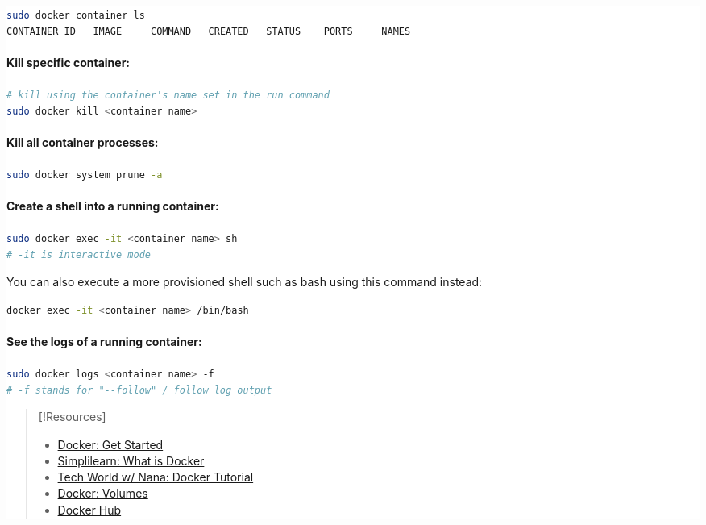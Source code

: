 ```bash
sudo docker container ls
CONTAINER ID   IMAGE     COMMAND   CREATED   STATUS    PORTS     NAMES
```
#### Kill specific container:
```bash
# kill using the container's name set in the run command
sudo docker kill <container name>
```
#### Kill all container processes:
```bash
sudo docker system prune -a
```
#### Create a shell into a running container:
```bash
sudo docker exec -it <container name> sh
# -it is interactive mode
```
You can also execute a more provisioned shell such as bash using this command instead:
```bash
docker exec -it <container name> /bin/bash
```
#### See the logs of a running container:
```bash
sudo docker logs <container name> -f
# -f stands for "--follow" / follow log output
```

>[!Resources]
> - [Docker: Get Started](https://docs.docker.com/get-started/)
> - [Simplilearn: What is Docker](https://www.youtube.com/watch?v=rOTqprHv1YE)
> - [Tech World w/ Nana: Docker Tutorial](https://www.youtube.com/watch?v=3c-iBn73dDE)
> - [Docker: Volumes](https://docs.docker.com/storage/volumes/#back-up-restore-or-migrate-data-volumes)
> - [Docker Hub](https://hub.docker.com/)
